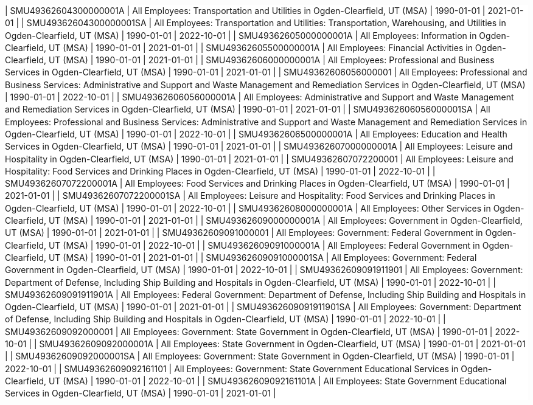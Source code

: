 | SMU49362604300000001A     | All Employees: Transportation and Utilities in Ogden-Clearfield, UT (MSA)                                                                                 | 1990-01-01          | 2021-01-01        |
| SMU49362604300000001SA    | All Employees: Transportation and Utilities: Transportation, Warehousing, and Utilities in Ogden-Clearfield, UT (MSA)                                     | 1990-01-01          | 2022-10-01        |
| SMU49362605000000001A     | All Employees: Information in Ogden-Clearfield, UT (MSA)                                                                                                  | 1990-01-01          | 2021-01-01        |
| SMU49362605500000001A     | All Employees: Financial Activities in Ogden-Clearfield, UT (MSA)                                                                                         | 1990-01-01          | 2021-01-01        |
| SMU49362606000000001A     | All Employees: Professional and Business Services in Ogden-Clearfield, UT (MSA)                                                                           | 1990-01-01          | 2021-01-01        |
| SMU49362606056000001      | All Employees: Professional and Business Services: Administrative and Support and Waste Management and Remediation Services in Ogden-Clearfield, UT (MSA) | 1990-01-01          | 2022-10-01        |
| SMU49362606056000001A     | All Employees: Administrative and Support and Waste Management and Remediation Services in Ogden-Clearfield, UT (MSA)                                     | 1990-01-01          | 2021-01-01        |
| SMU49362606056000001SA    | All Employees: Professional and Business Services: Administrative and Support and Waste Management and Remediation Services in Ogden-Clearfield, UT (MSA) | 1990-01-01          | 2022-10-01        |
| SMU49362606500000001A     | All Employees: Education and Health Services in Ogden-Clearfield, UT (MSA)                                                                                | 1990-01-01          | 2021-01-01        |
| SMU49362607000000001A     | All Employees: Leisure and Hospitality in Ogden-Clearfield, UT (MSA)                                                                                      | 1990-01-01          | 2021-01-01        |
| SMU49362607072200001      | All Employees: Leisure and Hospitality: Food Services and Drinking Places in Ogden-Clearfield, UT (MSA)                                                   | 1990-01-01          | 2022-10-01        |
| SMU49362607072200001A     | All Employees: Food Services and Drinking Places in Ogden-Clearfield, UT (MSA)                                                                            | 1990-01-01          | 2021-01-01        |
| SMU49362607072200001SA    | All Employees: Leisure and Hospitality: Food Services and Drinking Places in Ogden-Clearfield, UT (MSA)                                                   | 1990-01-01          | 2022-10-01        |
| SMU49362608000000001A     | All Employees: Other Services in Ogden-Clearfield, UT (MSA)                                                                                               | 1990-01-01          | 2021-01-01        |
| SMU49362609000000001A     | All Employees: Government in Ogden-Clearfield, UT (MSA)                                                                                                   | 1990-01-01          | 2021-01-01        |
| SMU49362609091000001      | All Employees: Government: Federal Government in Ogden-Clearfield, UT (MSA)                                                                               | 1990-01-01          | 2022-10-01        |
| SMU49362609091000001A     | All Employees: Federal Government in Ogden-Clearfield, UT (MSA)                                                                                           | 1990-01-01          | 2021-01-01        |
| SMU49362609091000001SA    | All Employees: Government: Federal Government in Ogden-Clearfield, UT (MSA)                                                                               | 1990-01-01          | 2022-10-01        |
| SMU49362609091911901      | All Employees: Government: Department of Defense, Including Ship Building and Hospitals in Ogden-Clearfield, UT (MSA)                                     | 1990-01-01          | 2022-10-01        |
| SMU49362609091911901A     | All Employees: Federal Government: Department of Defense, Including Ship Building and Hospitals in Ogden-Clearfield, UT (MSA)                             | 1990-01-01          | 2021-01-01        |
| SMU49362609091911901SA    | All Employees: Government: Department of Defense, Including Ship Building and Hospitals in Ogden-Clearfield, UT (MSA)                                     | 1990-01-01          | 2022-10-01        |
| SMU49362609092000001      | All Employees: Government: State Government in Ogden-Clearfield, UT (MSA)                                                                                 | 1990-01-01          | 2022-10-01        |
| SMU49362609092000001A     | All Employees: State Government in Ogden-Clearfield, UT (MSA)                                                                                             | 1990-01-01          | 2021-01-01        |
| SMU49362609092000001SA    | All Employees: Government: State Government in Ogden-Clearfield, UT (MSA)                                                                                 | 1990-01-01          | 2022-10-01        |
| SMU49362609092161101      | All Employees: Government: State Government Educational Services in Ogden-Clearfield, UT (MSA)                                                            | 1990-01-01          | 2022-10-01        |
| SMU49362609092161101A     | All Employees: State Government Educational Services in Ogden-Clearfield, UT (MSA)                                                                        | 1990-01-01          | 2021-01-01        |